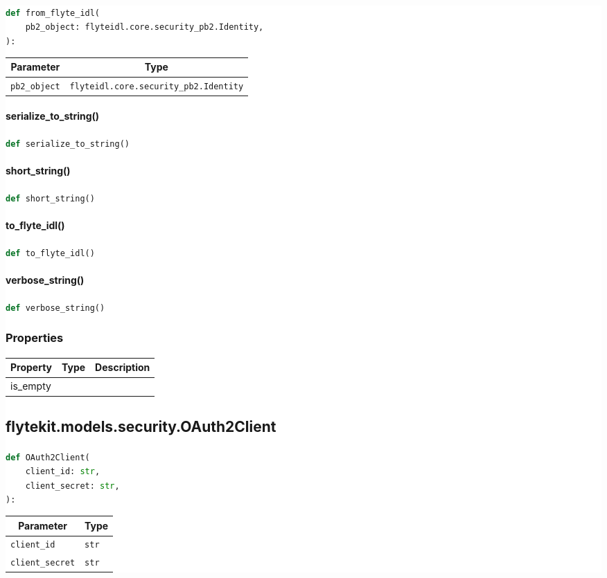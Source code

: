 ```python
def from_flyte_idl(
    pb2_object: flyteidl.core.security_pb2.Identity,
):
```
| Parameter | Type |
|-|-|
| `pb2_object` | `flyteidl.core.security_pb2.Identity` |

#### serialize_to_string()

```python
def serialize_to_string()
```
#### short_string()

```python
def short_string()
```
#### to_flyte_idl()

```python
def to_flyte_idl()
```
#### verbose_string()

```python
def verbose_string()
```
### Properties

| Property | Type | Description |
|-|-|-|
| is_empty |  |  |

## flytekit.models.security.OAuth2Client

```python
def OAuth2Client(
    client_id: str,
    client_secret: str,
):
```
| Parameter | Type |
|-|-|
| `client_id` | `str` |
| `client_secret` | `str` |
